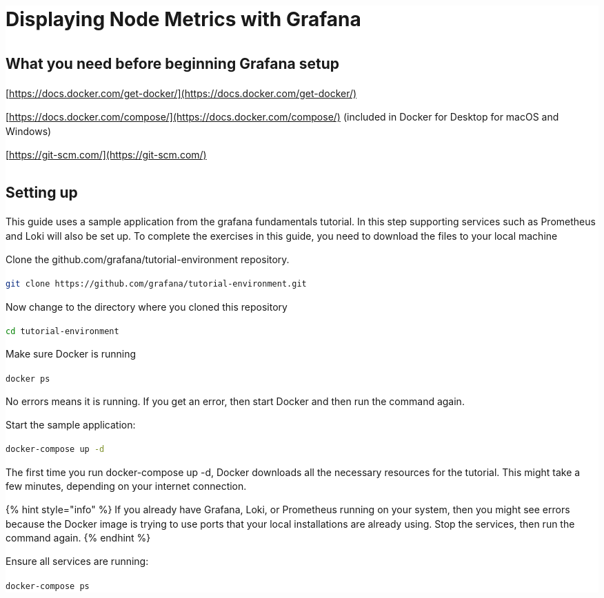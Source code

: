 # Displaying Node Metrics with Grafana

## What you need before beginning Grafana setup

[https://docs.docker.com/get-docker/](https://docs.docker.com/get-docker/)

[https://docs.docker.com/compose/](https://docs.docker.com/compose/) \(included in Docker for Desktop for macOS and Windows\)

[https://git-scm.com/](https://git-scm.com/)

## Setting up

This guide uses a sample application from the grafana fundamentals tutorial. In this step supporting services such as Prometheus and Loki will also be set up. To complete the exercises in this guide, you need to download the files to your local machine

Clone the github.com/grafana/tutorial-environment repository.

```bash
git clone https://github.com/grafana/tutorial-environment.git
```

Now change to the directory where you cloned this repository

```bash
cd tutorial-environment
```

Make sure Docker is running

```bash
docker ps
```

No errors means it is running. If you get an error, then start Docker and then run the command again.

Start the sample application:

```bash
docker-compose up -d
```

The first time you run docker-compose up -d, Docker downloads all the necessary resources for the tutorial. This might take a few minutes, depending on your internet connection.

{% hint style="info" %}
If you already have Grafana, Loki, or Prometheus running on your system, then you might see errors because the Docker image is trying to use ports that your local installations are already using. Stop the services, then run the command again.
{% endhint %}

Ensure all services are running:

```bash
docker-compose ps
```
